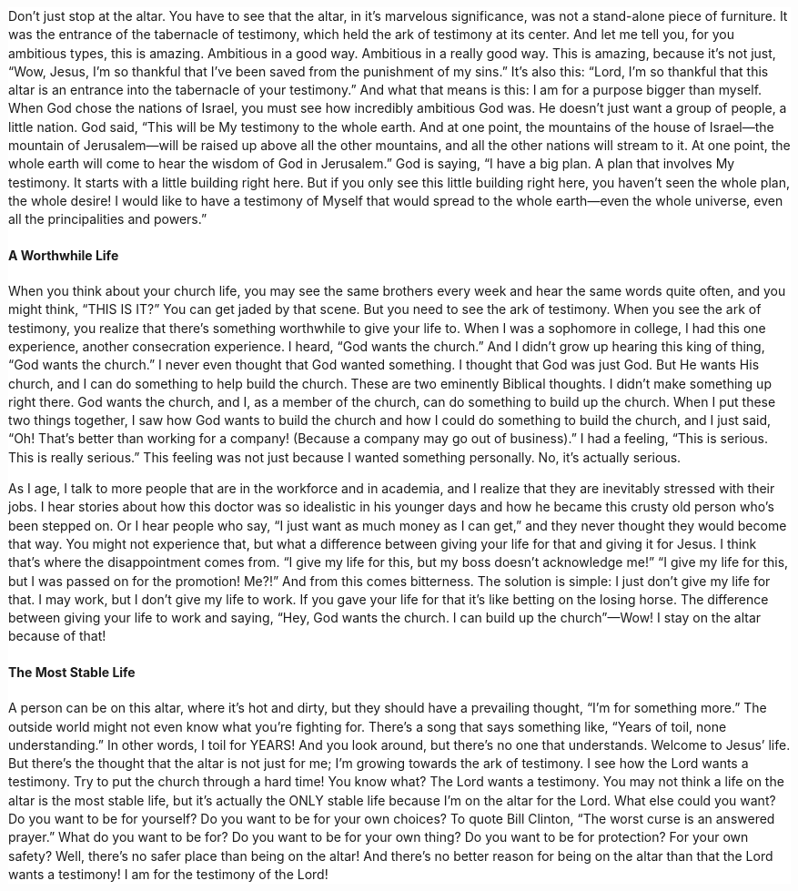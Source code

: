 Don’t just stop at the altar. You have to see that the altar, in it’s marvelous significance, was not a stand-alone piece of furniture. It was the entrance of the tabernacle of testimony, which held the ark of testimony at its center. And let me tell you, for you ambitious types, this is amazing. Ambitious in a good way. Ambitious in a really good way. This is amazing, because it’s not just, “Wow, Jesus, I’m so thankful that I’ve been saved from the punishment of my sins.” It’s also this: “Lord, I’m so thankful that this altar is an entrance into the tabernacle of your testimony.” And what that means is this: I am for a purpose bigger than myself. When God chose the nations of Israel, you must see how incredibly ambitious God was. He doesn’t just want a group of people, a little nation. God said, “This will be My testimony to the whole earth. And at one point, the mountains of the house of Israel—the mountain of Jerusalem—will be raised up above all the other mountains, and all the other nations will stream to it. At one point, the whole earth will come to hear the wisdom of God in Jerusalem.” God is saying, “I have a big plan. A plan that involves My testimony. It starts with a little building right here. But if you only see this little building right here, you haven’t seen the whole plan, the whole desire! I would like to have a testimony of Myself that would spread to the whole earth—even the whole universe, even all the principalities and powers.”

#### **A Worthwhile Life**

When you think about your church life, you may see the same brothers every week and hear the same words quite often, and you might think, “THIS IS IT?” You can get jaded by that scene. But you need to see the ark of testimony. When you see the ark of testimony, you realize that there’s something worthwhile to give your life to. When I was a sophomore in college, I had this one experience, another consecration experience. I heard, “God wants the church.” And I didn’t grow up hearing this king of thing, “God wants the church.” I never even thought that God wanted something. I thought that God was just God. But He wants His church, and I can do something to help build the church. These are two eminently Biblical thoughts. I didn’t make something up right there. God wants the church, and I, as a member of the church, can do something to build up the church. When I put these two things together, I saw how God wants to build the church and how I could do something to build the church, and I just said, “Oh! That’s better than working for a company! (Because a company may go out of business).” I had a feeling, “This is serious. This is really serious.” This feeling was not just because I wanted something personally. No, it’s actually serious. 

As I age, I talk to more people that are in the workforce and in academia, and I realize that they are inevitably stressed with their jobs. I hear stories about how this doctor was so idealistic in his younger days and how he became this crusty old person who’s been stepped on. Or I hear people who say, “I just want as much money as I can get,” and they never thought they would become that way. You might not experience that, but what a difference between giving your life for that and giving it for Jesus. I think that’s where the disappointment comes from. “I give my life for this, but my boss doesn’t acknowledge me!” “I give my life for this, but I was passed on for the promotion! Me?!” And from this comes bitterness. The solution is simple: I just don’t give my life for that. I may work, but I don’t give my life to work. If you gave your life for that it’s like betting on the losing horse. The difference between giving your life to work and saying, “Hey, God wants the church. I can build up the church”—Wow! I stay on the altar because of that! 

#### **The Most Stable Life**

A person can be on this altar, where it’s hot and dirty, but they should have a prevailing thought, “I’m for something more.” The outside world might not even know what you’re fighting for. There’s a song that says something like, “Years of toil, none understanding.” In other words, I toil for YEARS! And you look around, but there’s no one that understands. Welcome to Jesus’ life. But there’s the thought that the altar is not just for me; I’m growing towards the ark of testimony. I see how the Lord wants a testimony. Try to put the church through a hard time! You know what? The Lord wants a testimony. You may not think a life on the altar is the most stable life, but it’s actually the ONLY stable life because I’m on the altar for the Lord. What else could you want? Do you want to be for yourself? Do you want to be for your own choices? To quote Bill Clinton, “The worst curse is an answered prayer.” What do you want to be for? Do you want to be for your own thing? Do you want to be for protection? For your own safety? Well, there’s no safer place than being on the altar! And there’s no better reason for being on the altar than that the Lord wants a testimony! I am for the testimony of the Lord! 
